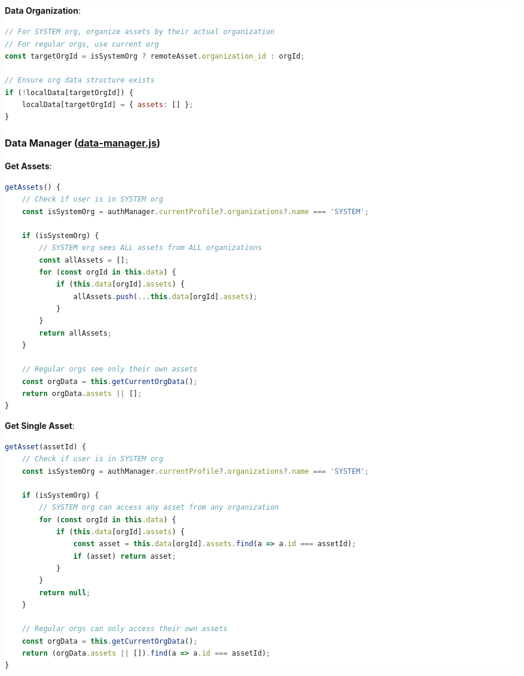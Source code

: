 **Data Organization**:
```javascript
// For SYSTEM org, organize assets by their actual organization
// For regular orgs, use current org
const targetOrgId = isSystemOrg ? remoteAsset.organization_id : orgId;

// Ensure org data structure exists
if (!localData[targetOrgId]) {
    localData[targetOrgId] = { assets: [] };
}
```

### Data Manager ([data-manager.js](../src/data-manager.js))

**Get Assets**:
```javascript
getAssets() {
    // Check if user is in SYSTEM org
    const isSystemOrg = authManager.currentProfile?.organizations?.name === 'SYSTEM';

    if (isSystemOrg) {
        // SYSTEM org sees ALL assets from ALL organizations
        const allAssets = [];
        for (const orgId in this.data) {
            if (this.data[orgId].assets) {
                allAssets.push(...this.data[orgId].assets);
            }
        }
        return allAssets;
    }

    // Regular orgs see only their own assets
    const orgData = this.getCurrentOrgData();
    return orgData.assets || [];
}
```

**Get Single Asset**:
```javascript
getAsset(assetId) {
    // Check if user is in SYSTEM org
    const isSystemOrg = authManager.currentProfile?.organizations?.name === 'SYSTEM';

    if (isSystemOrg) {
        // SYSTEM org can access any asset from any organization
        for (const orgId in this.data) {
            if (this.data[orgId].assets) {
                const asset = this.data[orgId].assets.find(a => a.id === assetId);
                if (asset) return asset;
            }
        }
        return null;
    }

    // Regular orgs can only access their own assets
    const orgData = this.getCurrentOrgData();
    return (orgData.assets || []).find(a => a.id === assetId);
}
```
